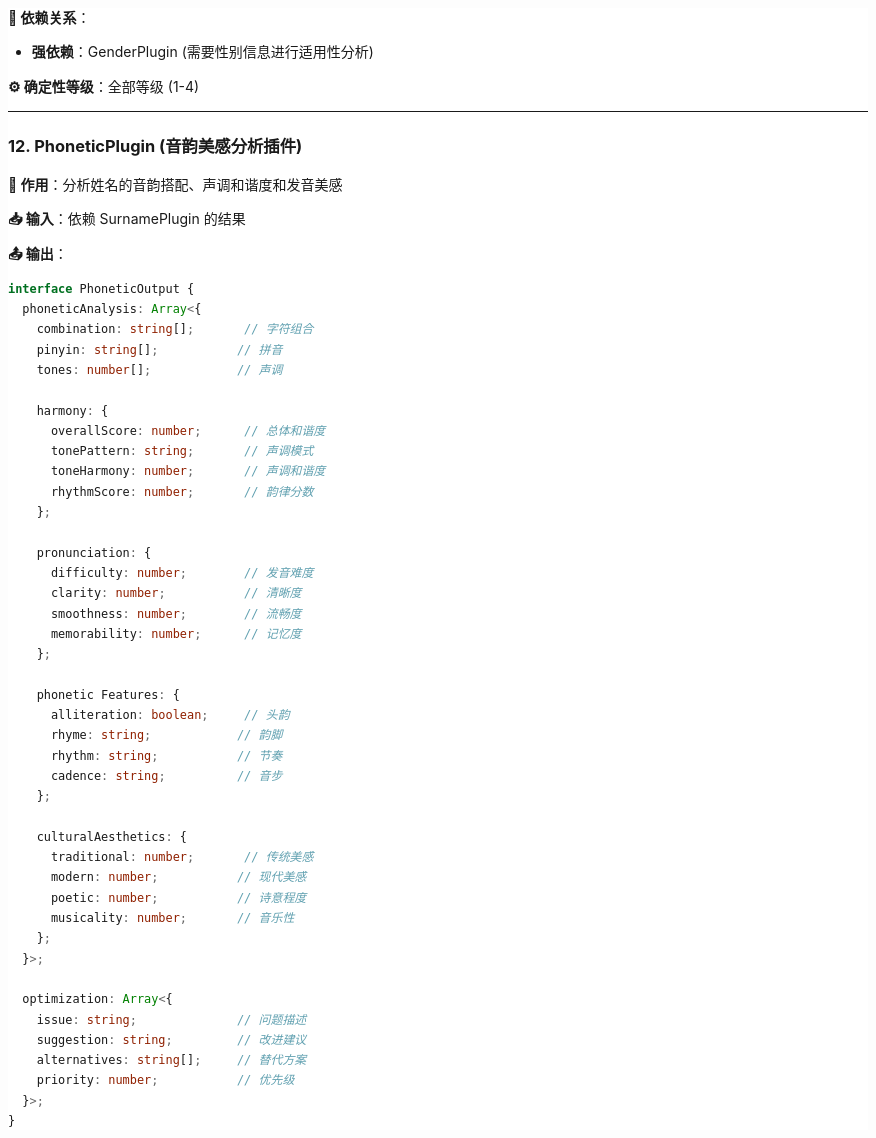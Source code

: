 **🔗 依赖关系**：
- **强依赖**：GenderPlugin (需要性别信息进行适用性分析)

**⚙️ 确定性等级**：全部等级 (1-4)

---

### 12. PhoneticPlugin (音韵美感分析插件)

**🎯 作用**：分析姓名的音韵搭配、声调和谐度和发音美感

**📥 输入**：依赖 SurnamePlugin 的结果

**📤 输出**：
```typescript
interface PhoneticOutput {
  phoneticAnalysis: Array<{
    combination: string[];       // 字符组合
    pinyin: string[];           // 拼音
    tones: number[];            // 声调
    
    harmony: {
      overallScore: number;      // 总体和谐度
      tonePattern: string;       // 声调模式
      toneHarmony: number;       // 声调和谐度
      rhythmScore: number;       // 韵律分数
    };
    
    pronunciation: {
      difficulty: number;        // 发音难度
      clarity: number;           // 清晰度
      smoothness: number;        // 流畅度
      memorability: number;      // 记忆度
    };
    
    phonetic Features: {
      alliteration: boolean;     // 头韵
      rhyme: string;            // 韵脚
      rhythm: string;           // 节奏
      cadence: string;          // 音步
    };
    
    culturalAesthetics: {
      traditional: number;       // 传统美感
      modern: number;           // 现代美感
      poetic: number;           // 诗意程度
      musicality: number;       // 音乐性
    };
  }>;
  
  optimization: Array<{
    issue: string;              // 问题描述
    suggestion: string;         // 改进建议
    alternatives: string[];     // 替代方案
    priority: number;           // 优先级
  }>;
}
```
